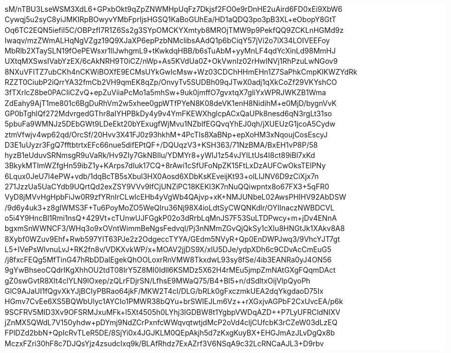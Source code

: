 sM/nTBU3LseWSM3XdL6+GPxbOkt9qZpZNWMHpUqFz7Dkjsf2FO0e9rDnHE2uAird6FD0xEi9XbW6
Cywqj5u2syC8yiJMKIRpBOwyvYMbFprIjsHGSQ1KaBoGUhEa/HD1aQDQ3po3pB3XL+eObopY8GtT
Oq6TC2EQN5iefiI5C/OBPzfI7R1Z6Ss2g3SYpOMCKYXmtyb8MROjTMW9p9PekfQQ9ZCKLnHGMd9z
Iwaqv/mzZWmALHqNgVZgz19Q9XJaXP6epPzbNMclibsAAdQ1p6bCiqY57jVi2o7iX34LOIVEEFoy
MbRlb2XTaySLN19fOePEWsxr1lIJwhgmL9+tKwkdqHBB/b6sTuAbM+yyMnLF4qdYcXinLd98MmHJ
UXtqMXSwsIVabYzEX/6cAkNRH9T0iCZ/nWp+As5KVdUa0Z+OkVwnIz02rHwINVj1RhPzuLwNGov9
8NXuVFITZ7ubCKh4nCKWiBOXfE9ECMsUYkGwIcMsw+Wz03CDChHHmEHn1Z7SaPhkCmpKlKWZYdRk
RZZT0CiubP2iQrrYA32fmCb2VH9qmEK8qZp/OnvyTv5SUDBh09qJTwX0adj1qXkCoZf29VKYshCO
3fTXrlcZ8be0PACIiCZvQ+epZuViiaPcMo1a5mhSw+9uk0jmffO7gvxtqX7gliYxWPRJWKZB1Wma
ZdEahy9AjT1me801c6BgDuRhVm2w5xhee0gpWTfPYeN8K08deVK1enH8NidihM+e0MjD/bygnVvK
GP0bTghlQf272MdvrgedGThr8aIYHPBkDy4y9v4YmFKEWXhglcpACxQaUPk8nesd6qN3rgLt31so
5pbuFa9WMNJz5DEbGWt9LDeEkt20bYExugfWjMvu1NZblfEGQvqYhEJ0qh/jXUEUzG1jcoA5Cydw
ztmVfwjv4wp62qd/OrcSf/20Hvv3X41FJ0z93hkhM+4PcTIs8XaBNp+epXoHM3xNqoujCosEscyJ
D3E1uUyzr3FgQ7fftbtrtxEFc66nue5difEPtQF+/DQUqzV3+KSH363/71NzBMA/BxEH1vP8P/58
hyzB1eUduvSRNmsgR9uVaRk/Hv9ZIy7GkNBIlu/YDMYr8+yWIJ1z54vJYILtUs4I8ct89iBl7xKd
3BkykMTImWZfgHn59ibZ1y+KArps7dIuk17CQ+8rAwi1cSfUFoNpZK15FtLxDzAUFCwOksTElPNy
6Lqux0JeU7l4ePW+vdb/1dqBcTB5sXbul3HX0Aosd6XDbKsKEveijKt93+olLIJNV6D9zCiXjx7n
271JzzUa5UaCYdb9UQrtQd2exZSY9VVv9IfCjUNZiPC18KEKl3K7nNuQQiwpntx8o67FX3+5qFR0
VyD8jMVvHgHpbFiJw0R9zfYRnIrCLwlcEHb4yVgWb4QAjvp+xK+NMJUNbeL02AwsPHIHV92AbDSW
/9d6y4uk3+z8gIWMS3F+Tu6PoyMoZO5WeQIru36Nj98X4ioLdtSyCWQNKdlr/OYIInaczNWBDCVL
o5i4Y9HncBl1Rmi1nsQ+429Vt+cTUnwUJFGgkP02o3dRrbLqMnJS7F53SuLTDPwcy+m+jDv4ENnA
bgxmSnWWNCF3/WHq3o9xOVntWimmBeNgsFedvqI/Pj3nNMmZGvQjQkSy1cXIu8HNGtJk1XAkv8A8
8Xybf0WZuv9Ehf+Rwb597YIT63PJe2z2OdgeccTYYA/GEdm5NVyR+Qp0EnDWPJwq3/9VhcYJT7gt
L5+IVePsWlvnuLvJ+RK2fn8v/VDKXvkWP/x+MOAV2jjDS9X/xIU5DJe/ydpXDh6c9CDvAcCmEuG5
/j8fxcFEQg5MfTinG47hRbDDalEgekQhOOLoxrRnVMW8TkxdwL93sy8fSe/4ib3EANRa0yJ4ON56
9gYwBhseoCQdrIKgXhhOU2tdT08IrY5Z8MI0Idll6KSMDz5X62H4rMEu5jmpZmNAtGXgFQqmDAct
gZ0swGvtR8XIt4clYLN9lOxep/zQLrFDjrSN/LfhsE9MWaQ75/B4+Bl5+n/dSdltxOijVlpQyoPh
GlC9AJaUI1fQgvXkYJjBCIyPBRao64jkF/MKW2T4cI/DLG/bRLk0gFxczmkUEA2dqYkgdaoD75Ix
HGmv7CvEe6XS5BQWbUlyc1AYCIo1PMWR38bQYu+brSWIEJLm6Vz++rXGxjvAGPbF2CxUvcEA/p6k
9SCFRV5MID3Xv9OFSRMJxuMFk+l5Xt4505h0LYhj3lGDBW8t1YgbpVWDqAZD++P7LyUFRCldNIXV
jZnMX5QWdL7V150yhdw+pDYmj9NdZCrPxnfcWWqvqtwtjdMcP2oVd4cljCUfcbK3rCZeW03dLzEQ
FPlDZd2bbN+QpIcRvTLeR5DE/8SjYi0x4JGJKLM0QEpAkjh5d7zKxgKuyBX+EHGJmAzJLvDgQx8b
MczxFZri30hF8c7DJQsYjz4zsudcIxq9k/BLAfRhdz7ExAZrf3V6NSqA9c32LcRNCaAJL3+D9rbv
